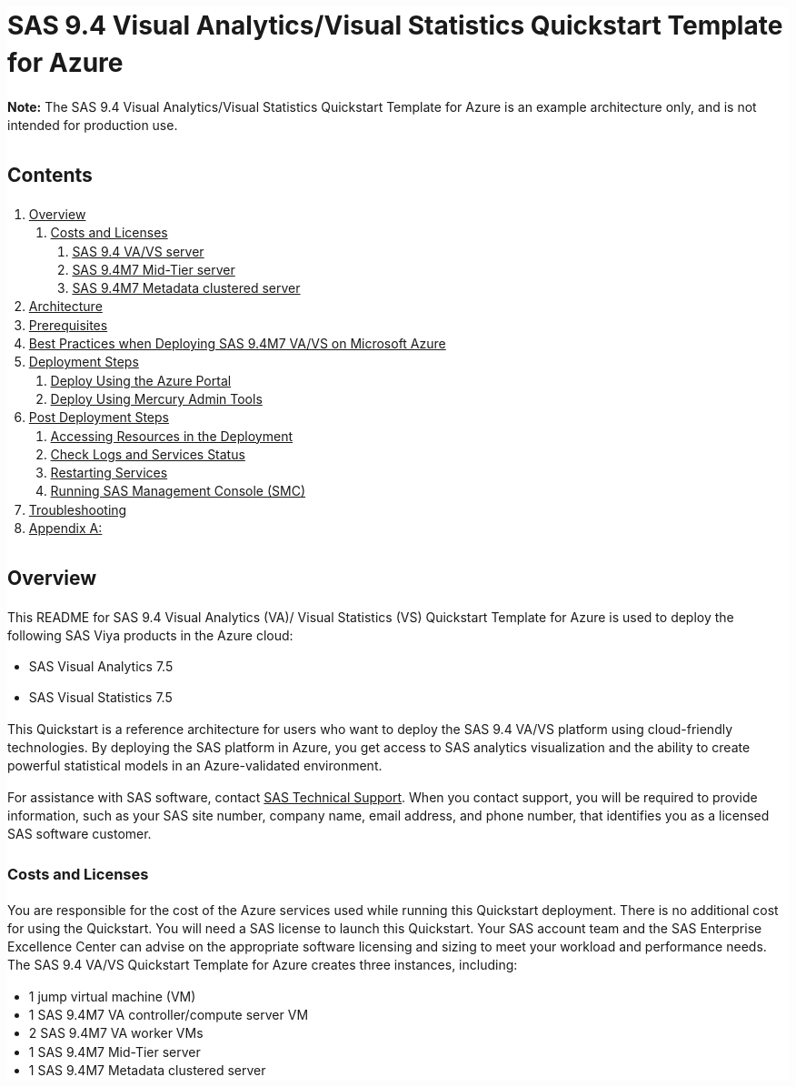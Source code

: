 # SAS 9.4 Visual Analytics/Visual Statistics Quickstart Template for Azure 

**Note:** The SAS 9.4 Visual Analytics/Visual Statistics Quickstart Template for Azure is an example architecture only, and is not intended for production use. 


## Contents
1. [Overview](#Overview)
    1. [Costs and Licenses](#Costs)
        1. [SAS 9.4 VA/VS server](#compute)
        1. [SAS 9.4M7 Mid-Tier server](#midtier)
        1. [SAS 9.4M7 Metadata clustered server](#metadata)
1. [Architecture](#architecture)
1. [Prerequisites](#Prerequisites)
1. [Best Practices when Deploying SAS 9.4M7 VA/VS on Microsoft Azure](#best_practices) 
1. [Deployment Steps](#Deployment)
    1. [Deploy Using the Azure Portal](#azureportal)
    1. [Deploy Using Mercury Admin Tools](#mercuryadmintools)
1. [Post Deployment Steps](#PostDeployment)
    1. [Accessing Resources in the Deployment](#accessresources)
    1. [Check Logs and Services Status](#logsandservices)
    1. [Restarting Services](#restartservices)
    1. [Running SAS Management Console (SMC)](#smc)
1. [Troubleshooting](#Troubleshooting)
1. [Appendix A:](#AppendixA)


<a name="Overview"></a>
## Overview
This README for SAS 9.4 Visual Analytics (VA)/ Visual Statistics (VS) Quickstart Template for Azure is used to deploy the following SAS Viya products in the Azure cloud:

* SAS Visual Analytics 7.5

* SAS Visual Statistics 7.5

This Quickstart is a reference architecture for users who want to deploy the SAS 9.4 VA/VS  platform using cloud-friendly technologies. By deploying the SAS platform in Azure, you get access to SAS analytics visualization and the ability to create powerful statistical models in an Azure-validated environment. 

For assistance with SAS software, contact  [SAS Technical Support](https://support.sas.com/en/technical-support.html).   When you contact support, you will be required to provide information, such as your SAS site number, company name, email address, and phone number, that identifies you as a licensed SAS software customer. 

<a name="Costs"></a>
### Costs and Licenses
You are responsible for the cost of the Azure services used while running this Quickstart deployment. There is no additional cost for using the Quickstart.
You will need a SAS license to launch this Quickstart. Your SAS account team and the SAS Enterprise Excellence Center can advise on the appropriate software licensing and sizing to meet your workload and performance needs.
The SAS 9.4 VA/VS Quickstart Template for Azure creates three instances, including: 
* 1 jump virtual machine (VM)
* 1 SAS 9.4M7 VA controller/compute server VM
* 2 SAS 9.4M7 VA worker VMs
* 1 SAS 9.4M7 Mid-Tier server
* 1 SAS 9.4M7 Metadata clustered server
